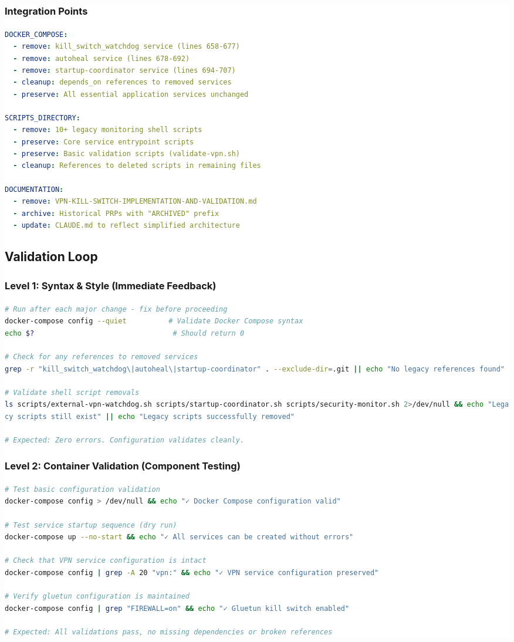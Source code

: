 ### Integration Points

```yaml
DOCKER_COMPOSE:
  - remove: kill_switch_watchdog service (lines 658-677)
  - remove: autoheal service (lines 678-692)
  - remove: startup-coordinator service (lines 694-707)
  - cleanup: depends_on references to removed services
  - preserve: All essential application services unchanged

SCRIPTS_DIRECTORY:
  - remove: 10+ legacy monitoring shell scripts
  - preserve: Core service entrypoint scripts
  - preserve: Basic validation scripts (validate-vpn.sh)
  - cleanup: References to deleted scripts in remaining files

DOCUMENTATION:
  - remove: VPN-KILL-SWITCH-IMPLEMENTATION-AND-VALIDATION.md
  - archive: Historical PRPs with "ARCHIVED" prefix
  - update: CLAUDE.md to reflect simplified architecture
```

## Validation Loop

### Level 1: Syntax & Style (Immediate Feedback)

```bash
# Run after each major change - fix before proceeding
docker-compose config --quiet          # Validate Docker Compose syntax
echo $?                                 # Should return 0

# Check for any references to removed services
grep -r "kill_switch_watchdog\|autoheal\|startup-coordinator" . --exclude-dir=.git || echo "No legacy references found"

# Validate shell script removals
ls scripts/external-vpn-watchdog.sh scripts/startup-coordinator.sh scripts/security-monitor.sh 2>/dev/null && echo "Legacy scripts still exist" || echo "Legacy scripts successfully removed"

# Expected: Zero errors. Configuration validates cleanly.
```

### Level 2: Container Validation (Component Testing)

```bash
# Test basic configuration validation
docker-compose config > /dev/null && echo "✓ Docker Compose configuration valid"

# Test service startup sequence (dry run)
docker-compose up --no-start && echo "✓ All services can be created without errors"

# Check that VPN service configuration is intact
docker-compose config | grep -A 20 "vpn:" && echo "✓ VPN service configuration preserved"

# Verify gluetun configuration is maintained
docker-compose config | grep "FIREWALL=on" && echo "✓ Gluetun kill switch enabled"

# Expected: All validations pass, no missing dependencies or broken references
```
